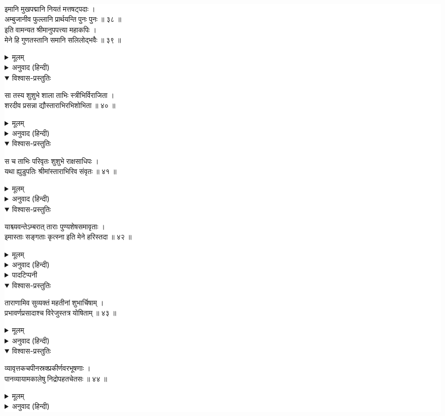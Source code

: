इमानि मुखपद्मानि नियतं मत्तषट्पदाः ।  
अम्बुजानीव फुल्लानि प्रार्थयन्ति पुनः पुनः ॥ ३८ ॥  
इति वामन्यत श्रीमानुपपत्त्या महाकपिः ।  
मेने हि गुणतस्तानि समानि सलिलोद्भवैः ॥ ३९ ॥
</details>

<details><summary>मूलम्</summary></details>

<details><summary>अनुवाद (हिन्दी)</summary></details>

<details open><summary>विश्वास-प्रस्तुतिः</summary>

सा तस्य शुशुभे शाला ताभिः स्त्रीभिर्विराजिता ।  
शरदीव प्रसन्ना द्यौस्ताराभिरभिशोभिता ॥ ४० ॥
</details>

<details><summary>मूलम्</summary></details>

<details><summary>अनुवाद (हिन्दी)</summary></details>

<details open><summary>विश्वास-प्रस्तुतिः</summary>

स च ताभिः परिवृतः शुशुभे राक्षसाधिपः ।  
यथा ह्युडुपतिः श्रीमांस्ताराभिरिव संवृतः ॥ ४१ ॥
</details>

<details><summary>मूलम्</summary></details>

<details><summary>अनुवाद (हिन्दी)</summary></details>

<details open><summary>विश्वास-प्रस्तुतिः</summary>

याश्च्यवन्तेऽम्बरात् ताराः पुण्यशेषसमावृताः ।  
इमास्ताः सङ्गताः कृत्स्ना इति मेने हरिस्तदा ॥ ४२ ॥
</details>

<details><summary>मूलम्</summary></details>

<details><summary>अनुवाद (हिन्दी)</summary></details>

<details><summary>पादटिप्पनी</summary></details>

<details open><summary>विश्वास-प्रस्तुतिः</summary>

ताराणामिव सुव्यक्तं महतीनां शुभार्चिषाम् ।  
प्रभावर्णप्रसादाश्च विरेजुस्तत्र योषिताम् ॥ ४३ ॥
</details>

<details><summary>मूलम्</summary></details>

<details><summary>अनुवाद (हिन्दी)</summary></details>

<details open><summary>विश्वास-प्रस्तुतिः</summary>

व्यावृत्तकचपीनस्रक्प्रकीर्णवरभूषणाः ।  
पानव्यायामकालेषु निद्रोपहतचेतसः ॥ ४४ ॥
</details>

<details><summary>मूलम्</summary></details>

<details><summary>अनुवाद (हिन्दी)</summary></details>
